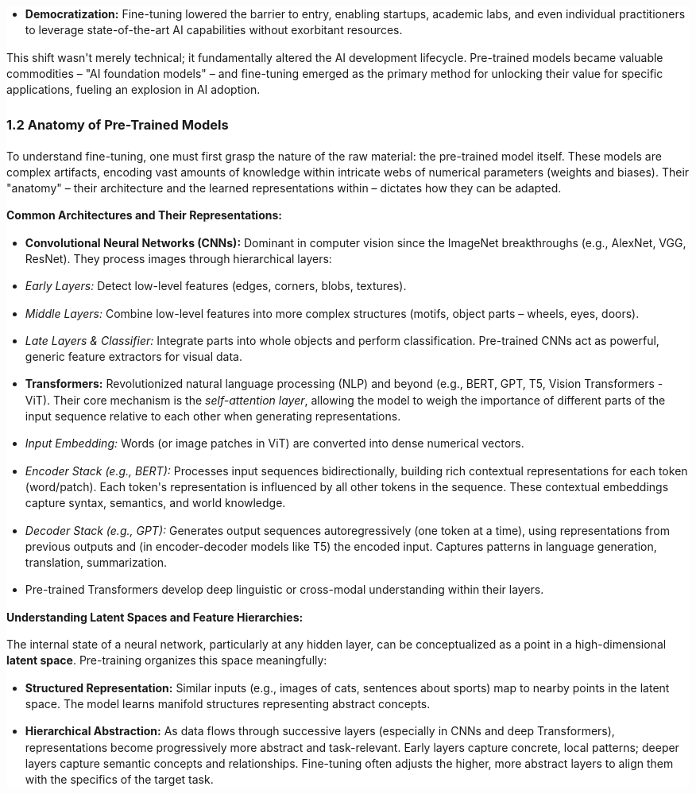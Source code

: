 *   **Democratization:** Fine-tuning lowered the barrier to entry, enabling startups, academic labs, and even individual practitioners to leverage state-of-the-art AI capabilities without exorbitant resources.

This shift wasn't merely technical; it fundamentally altered the AI development lifecycle. Pre-trained models became valuable commodities – "AI foundation models" – and fine-tuning emerged as the primary method for unlocking their value for specific applications, fueling an explosion in AI adoption.

### 1.2 Anatomy of Pre-Trained Models

To understand fine-tuning, one must first grasp the nature of the raw material: the pre-trained model itself. These models are complex artifacts, encoding vast amounts of knowledge within intricate webs of numerical parameters (weights and biases). Their "anatomy" – their architecture and the learned representations within – dictates how they can be adapted.

**Common Architectures and Their Representations:**

*   **Convolutional Neural Networks (CNNs):** Dominant in computer vision since the ImageNet breakthroughs (e.g., AlexNet, VGG, ResNet). They process images through hierarchical layers:

*   *Early Layers:* Detect low-level features (edges, corners, blobs, textures).

*   *Middle Layers:* Combine low-level features into more complex structures (motifs, object parts – wheels, eyes, doors).

*   *Late Layers & Classifier:* Integrate parts into whole objects and perform classification. Pre-trained CNNs act as powerful, generic feature extractors for visual data.

*   **Transformers:** Revolutionized natural language processing (NLP) and beyond (e.g., BERT, GPT, T5, Vision Transformers - ViT). Their core mechanism is the *self-attention layer*, allowing the model to weigh the importance of different parts of the input sequence relative to each other when generating representations.

*   *Input Embedding:* Words (or image patches in ViT) are converted into dense numerical vectors.

*   *Encoder Stack (e.g., BERT):* Processes input sequences bidirectionally, building rich contextual representations for each token (word/patch). Each token's representation is influenced by all other tokens in the sequence. These contextual embeddings capture syntax, semantics, and world knowledge.

*   *Decoder Stack (e.g., GPT):* Generates output sequences autoregressively (one token at a time), using representations from previous outputs and (in encoder-decoder models like T5) the encoded input. Captures patterns in language generation, translation, summarization.

*   Pre-trained Transformers develop deep linguistic or cross-modal understanding within their layers.

**Understanding Latent Spaces and Feature Hierarchies:**

The internal state of a neural network, particularly at any hidden layer, can be conceptualized as a point in a high-dimensional **latent space**. Pre-training organizes this space meaningfully:

*   **Structured Representation:** Similar inputs (e.g., images of cats, sentences about sports) map to nearby points in the latent space. The model learns manifold structures representing abstract concepts.

*   **Hierarchical Abstraction:** As data flows through successive layers (especially in CNNs and deep Transformers), representations become progressively more abstract and task-relevant. Early layers capture concrete, local patterns; deeper layers capture semantic concepts and relationships. Fine-tuning often adjusts the higher, more abstract layers to align them with the specifics of the target task.
